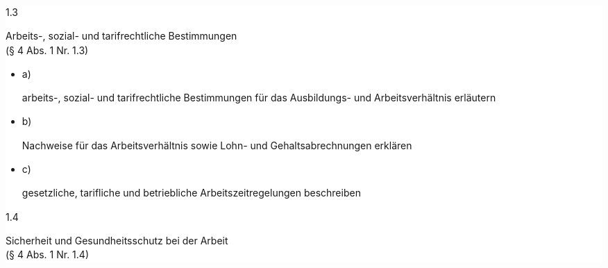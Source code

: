 <tr>

<td style="border-right: 0.5pt solid ; border-bottom: 0.5pt solid ; " align="left" valign="top" charoff="50">

1.3

</td>

<td style="border-right: 0.5pt solid ; border-bottom: 0.5pt solid ; " align="left" valign="top" charoff="50">

Arbeits-, sozial- und tarifrechtliche Bestimmungen  
(§ 4 Abs. 1 Nr. 1.3)

</td>

<td style="border-bottom: 0.5pt solid ; " align="left" valign="top" charoff="50">

  - a)
    
    <div style="">
    
    arbeits-, sozial- und tarifrechtliche Bestimmungen für das
    Ausbildungs- und Arbeitsverhältnis erläutern
    
    </div>

  - b)
    
    <div style="">
    
    Nachweise für das Arbeitsverhältnis sowie Lohn- und
    Gehaltsabrechnungen erklären
    
    </div>

  - c)
    
    <div style="">
    
    gesetzliche, tarifliche und betriebliche Arbeitszeitregelungen
    beschreiben
    
    </div>

</td>

</tr>

<tr>

<td style="border-right: 0.5pt solid ; border-bottom: 0.5pt solid ; " align="left" valign="top" charoff="50">

1.4

</td>

<td style="border-right: 0.5pt solid ; border-bottom: 0.5pt solid ; " align="left" valign="top" charoff="50">

Sicherheit und Gesundheitsschutz bei der Arbeit  
(§ 4 Abs. 1 Nr. 1.4)
